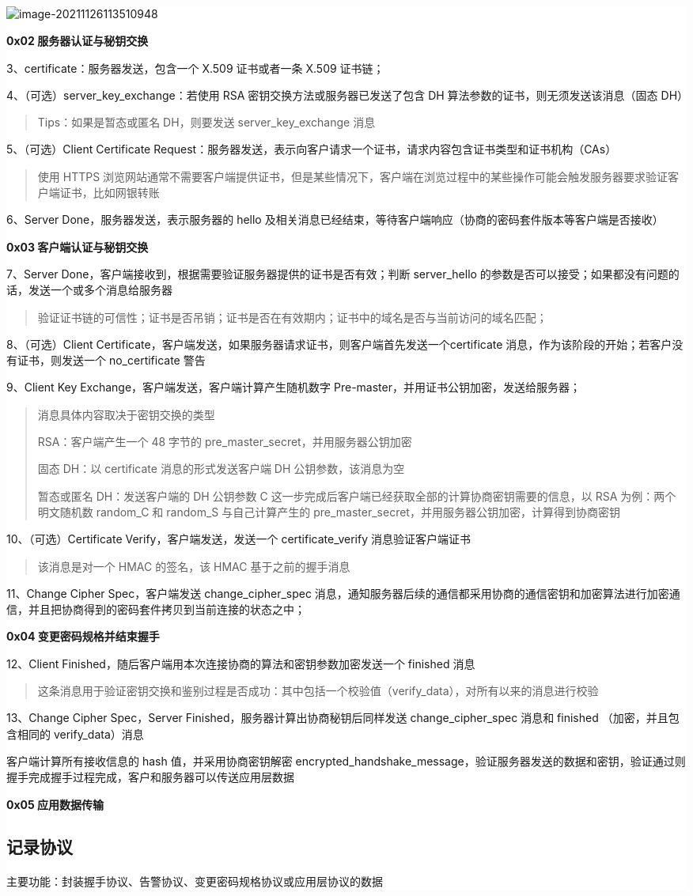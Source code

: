 ![image-20211126113510948](https://gitee.com/Butterflier/pictures/raw/master/image-20211126113510948.png)

**0x02 服务器认证与秘钥交换**

3、certificate：服务器发送，包含一个 X.509 证书或者一条 X.509 证书链；

4、（可选）server_key_exchange：若使用 RSA 密钥交换方法或服务器已发送了包含 DH 算法参数的证书，则无须发送该消息（固态 DH）
> Tips：如果是暂态或匿名 DH，则要发送 server_key_exchange 消息

5、（可选）Client Certificate Request：服务器发送，表示向客户请求一个证书，请求内容包含证书类型和证书机构（CAs）

> 使用 HTTPS 浏览网站通常不需要客户端提供证书，但是某些情况下，客户端在浏览过程中的某些操作可能会触发服务器要求验证客户端证书，比如网银转账

6、Server Done，服务器发送，表示服务器的 hello 及相关消息已经结束，等待客户端响应（协商的密码套件版本等客户端是否接收）

**0x03 客户端认证与秘钥交换**

7、Server Done，客户端接收到，根据需要验证服务器提供的证书是否有效；判断 server_hello 的参数是否可以接受；如果都没有问题的话，发送一个或多个消息给服务器
> 验证证书链的可信性；证书是否吊销；证书是否在有效期内；证书中的域名是否与当前访问的域名匹配；

8、（可选）Client Certificate，客户端发送，如果服务器请求证书，则客户端首先发送一个certificate 消息，作为该阶段的开始；若客户没有证书，则发送一个 no_certificate 警告

9、Client Key Exchange，客户端发送，客户端计算产生随机数字 Pre-master，并用证书公钥加密，发送给服务器；
> 消息具体内容取决于密钥交换的类型
> 
> RSA：客户端产生一个 48 字节的 pre_master_secret，并用服务器公钥加密
>
> 固态 DH：以 certificate 消息的形式发送客户端 DH 公钥参数，该消息为空
>
> 暂态或匿名 DH：发送客户端的 DH 公钥参数 C
> 这一步完成后客户端已经获取全部的计算协商密钥需要的信息，以 RSA 为例：两个明文随机数 random_C 和 random_S 与自己计算产生的 pre_master_secret，并用服务器公钥加密，计算得到协商密钥

10、（可选）Certificate Verify，客户端发送，发送一个 certificate_verify 消息验证客户端证书

> 该消息是对一个 HMAC 的签名，该 HMAC 基于之前的握手消息

11、Change Cipher Spec，客户端发送 change_cipher_spec 消息，通知服务器后续的通信都采用协商的通信密钥和加密算法进行加密通信，并且把协商得到的密码套件拷贝到当前连接的状态之中；

**0x04 变更密码规格并结束握手**

12、Client Finished，随后客户端用本次连接协商的算法和密钥参数加密发送一个 finished 消息

> 这条消息用于验证密钥交换和鉴别过程是否成功：其中包括一个校验值（verify_data），对所有以来的消息进行校验

13、Change Cipher Spec，Server Finished，服务器计算出协商秘钥后同样发送 change_cipher_spec 消息和 finished （加密，并且包含相同的 verify_data）消息

客户端计算所有接收信息的 hash 值，并采用协商密钥解密 encrypted_handshake_message，验证服务器发送的数据和密钥，验证通过则握手完成握手过程完成，客户和服务器可以传送应用层数据

**0x05 应用数据传输**

## 记录协议

主要功能：封装握手协议、告警协议、变更密码规格协议或应用层协议的数据

